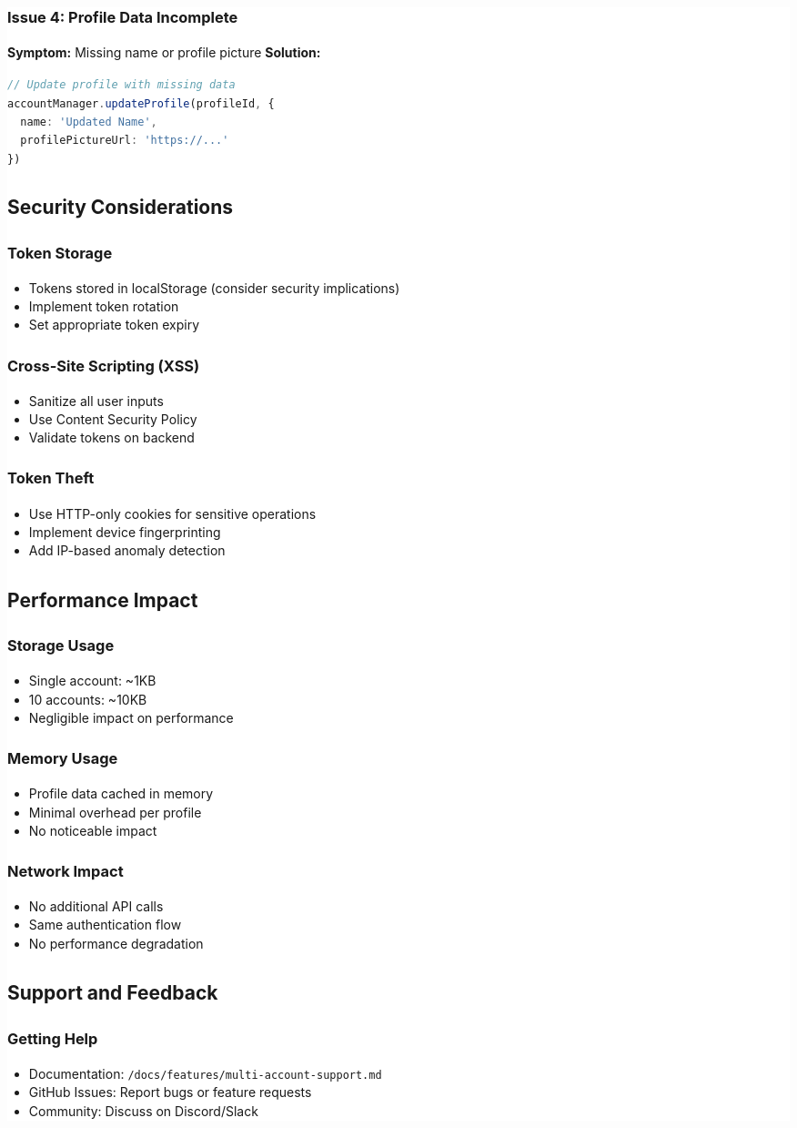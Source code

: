 ### Issue 4: Profile Data Incomplete
**Symptom:** Missing name or profile picture
**Solution:**
```typescript
// Update profile with missing data
accountManager.updateProfile(profileId, {
  name: 'Updated Name',
  profilePictureUrl: 'https://...'
})
```

## Security Considerations

### Token Storage
- Tokens stored in localStorage (consider security implications)
- Implement token rotation
- Set appropriate token expiry

### Cross-Site Scripting (XSS)
- Sanitize all user inputs
- Use Content Security Policy
- Validate tokens on backend

### Token Theft
- Use HTTP-only cookies for sensitive operations
- Implement device fingerprinting
- Add IP-based anomaly detection

## Performance Impact

### Storage Usage
- Single account: ~1KB
- 10 accounts: ~10KB
- Negligible impact on performance

### Memory Usage
- Profile data cached in memory
- Minimal overhead per profile
- No noticeable impact

### Network Impact
- No additional API calls
- Same authentication flow
- No performance degradation

## Support and Feedback

### Getting Help
- Documentation: `/docs/features/multi-account-support.md`
- GitHub Issues: Report bugs or feature requests
- Community: Discuss on Discord/Slack
